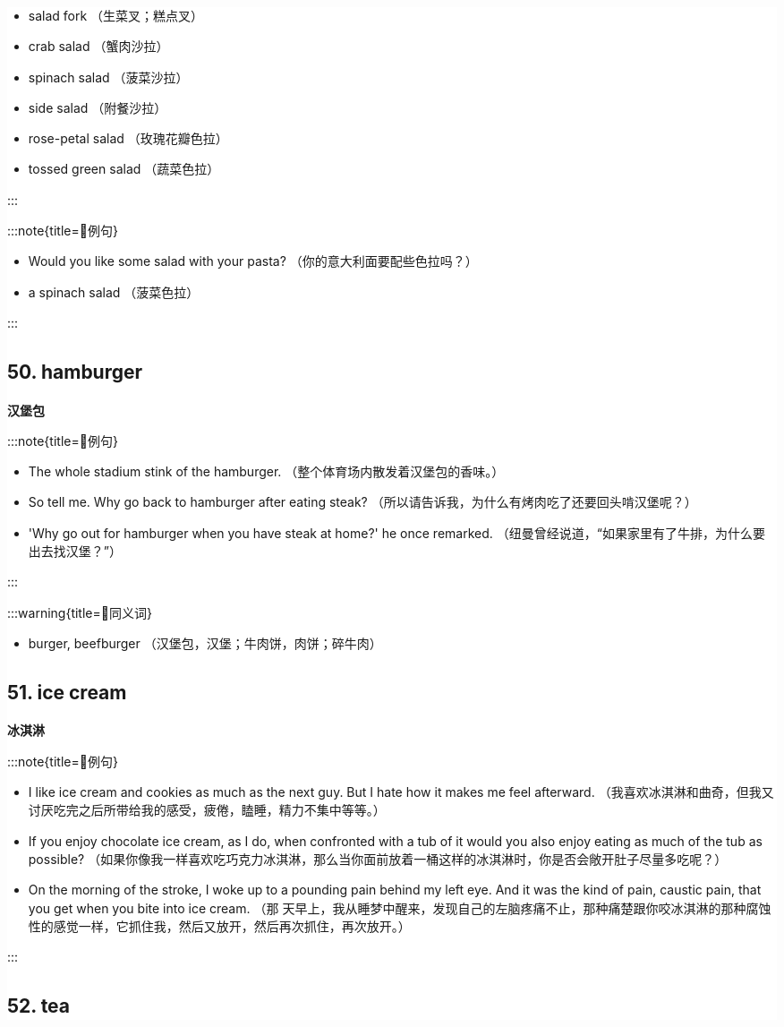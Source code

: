 - salad fork （生菜叉；糕点叉）

- crab salad （蟹肉沙拉）

- spinach salad （菠菜沙拉）

- side salad （附餐沙拉）

- rose-petal salad （玫瑰花瓣色拉）

- tossed green salad （蔬菜色拉）

:::

:::note{title=🎤例句}

- Would you like some salad with your pasta? （你的意大利面要配些色拉吗？）

- a spinach salad （菠菜色拉）

:::

## 50. hamburger

**汉堡包**

:::note{title=🎤例句}

- The whole stadium stink of the hamburger. （整个体育场内散发着汉堡包的香味。）

- So tell me. Why go back to hamburger after eating steak? （所以请告诉我，为什么有烤肉吃了还要回头啃汉堡呢？）

- 'Why go out for hamburger when you have steak at home?' he once remarked. （纽曼曾经说道，“如果家里有了牛排，为什么要出去找汉堡？”）

:::

:::warning{title=🤔同义词}

- burger, beefburger （汉堡包，汉堡；牛肉饼，肉饼；碎牛肉）


## 51. ice cream

**冰淇淋**

:::note{title=🎤例句}

- I like ice cream and cookies as much as the next guy. But I hate how it makes me feel afterward. （我喜欢冰淇淋和曲奇，但我又讨厌吃完之后所带给我的感受，疲倦，瞌睡，精力不集中等等。）

- If you enjoy chocolate ice cream, as I do, when confronted with a tub of it would you also enjoy eating as much of the tub as possible? （如果你像我一样喜欢吃巧克力冰淇淋，那么当你面前放着一桶这样的冰淇淋时，你是否会敞开肚子尽量多吃呢？）

- On the morning of the stroke, I woke up to a pounding pain behind my left eye. And it was the kind of pain, caustic pain, that you get when you bite into ice cream. （那 天早上，我从睡梦中醒来，发现自己的左脑疼痛不止，那种痛楚跟你咬冰淇淋的那种腐蚀性的感觉一样，它抓住我，然后又放开，然后再次抓住，再次放开。）

:::

## 52. tea
